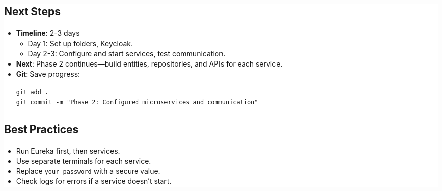 ## Next Steps
- **Timeline**: 2-3 days
  - Day 1: Set up folders, Keycloak.
  - Day 2-3: Configure and start services, test communication.
- **Next**: Phase 2 continues—build entities, repositories, and APIs for each service.
- **Git**: Save progress:
  ```
  git add .
  git commit -m "Phase 2: Configured microservices and communication"
  ```

## Best Practices
- Run Eureka first, then services.
- Use separate terminals for each service.
- Replace `your_password` with a secure value.
- Check logs for errors if a service doesn’t start.